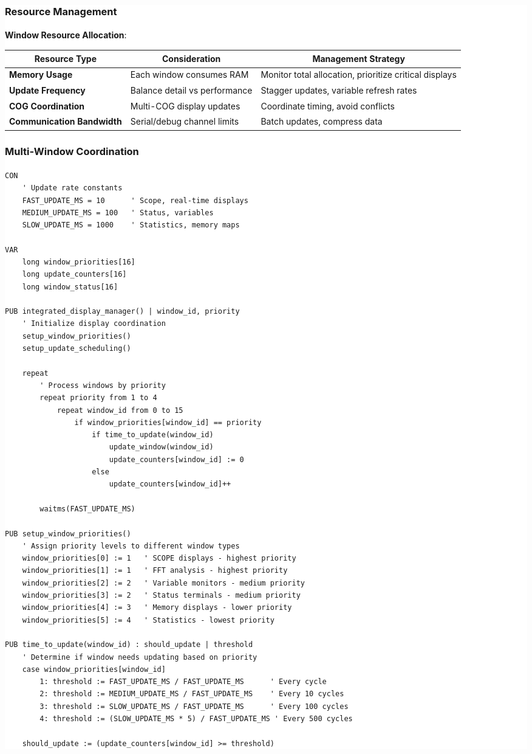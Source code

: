 ### Resource Management

**Window Resource Allocation**:

| Resource Type | Consideration | Management Strategy |
|---------------|---------------|-------------------|
| **Memory Usage** | Each window consumes RAM | Monitor total allocation, prioritize critical displays |
| **Update Frequency** | Balance detail vs performance | Stagger updates, variable refresh rates |
| **COG Coordination** | Multi-COG display updates | Coordinate timing, avoid conflicts |
| **Communication Bandwidth** | Serial/debug channel limits | Batch updates, compress data |

### Multi-Window Coordination

```spin2
CON
    ' Update rate constants
    FAST_UPDATE_MS = 10      ' Scope, real-time displays
    MEDIUM_UPDATE_MS = 100   ' Status, variables
    SLOW_UPDATE_MS = 1000    ' Statistics, memory maps

VAR
    long window_priorities[16]
    long update_counters[16]
    long window_status[16]

PUB integrated_display_manager() | window_id, priority
    ' Initialize display coordination
    setup_window_priorities()
    setup_update_scheduling()
    
    repeat
        ' Process windows by priority
        repeat priority from 1 to 4
            repeat window_id from 0 to 15
                if window_priorities[window_id] == priority
                    if time_to_update(window_id)
                        update_window(window_id)
                        update_counters[window_id] := 0
                    else
                        update_counters[window_id]++
        
        waitms(FAST_UPDATE_MS)

PUB setup_window_priorities()
    ' Assign priority levels to different window types
    window_priorities[0] := 1   ' SCOPE displays - highest priority
    window_priorities[1] := 1   ' FFT analysis - highest priority
    window_priorities[2] := 2   ' Variable monitors - medium priority
    window_priorities[3] := 2   ' Status terminals - medium priority
    window_priorities[4] := 3   ' Memory displays - lower priority
    window_priorities[5] := 4   ' Statistics - lowest priority

PUB time_to_update(window_id) : should_update | threshold
    ' Determine if window needs updating based on priority
    case window_priorities[window_id]
        1: threshold := FAST_UPDATE_MS / FAST_UPDATE_MS      ' Every cycle
        2: threshold := MEDIUM_UPDATE_MS / FAST_UPDATE_MS    ' Every 10 cycles
        3: threshold := SLOW_UPDATE_MS / FAST_UPDATE_MS      ' Every 100 cycles
        4: threshold := (SLOW_UPDATE_MS * 5) / FAST_UPDATE_MS ' Every 500 cycles
    
    should_update := (update_counters[window_id] >= threshold)
```